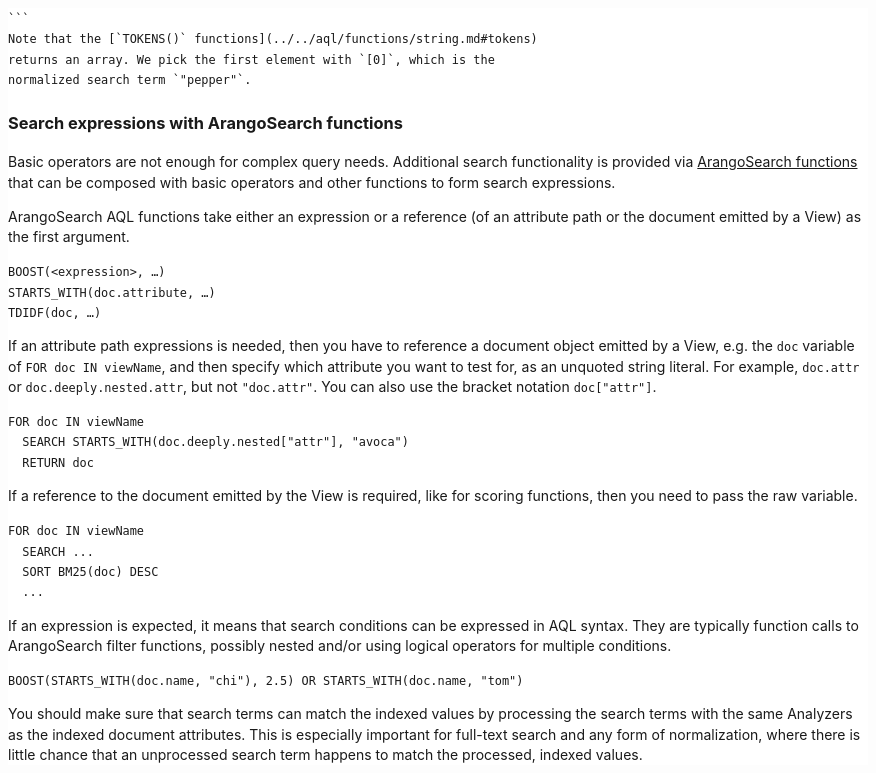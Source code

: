     ```
    Note that the [`TOKENS()` functions](../../aql/functions/string.md#tokens)
    returns an array. We pick the first element with `[0]`, which is the
    normalized search term `"pepper"`.

### Search expressions with ArangoSearch functions

Basic operators are not enough for complex query needs. Additional search
functionality is provided via [ArangoSearch functions](../../aql/functions/arangosearch.md)
that can be composed with basic operators and other functions to form search
expressions.

ArangoSearch AQL functions take either an expression or a reference (of an
attribute path or the document emitted by a View) as the first argument.

```aql
BOOST(<expression>, …)
STARTS_WITH(doc.attribute, …)
TDIDF(doc, …)
```

If an attribute path expressions is needed, then you have to reference a
document object emitted by a View, e.g. the `doc` variable of
`FOR doc IN viewName`, and then specify which attribute you want to test for, as an unquoted string literal. For example, `doc.attr` or
`doc.deeply.nested.attr`, but not `"doc.attr"`. You can also use the 
bracket notation `doc["attr"]`.

```aql
FOR doc IN viewName
  SEARCH STARTS_WITH(doc.deeply.nested["attr"], "avoca")
  RETURN doc
```

If a reference to the document emitted by the View is required, like for
scoring functions, then you need to pass the raw variable.

```aql
FOR doc IN viewName
  SEARCH ...
  SORT BM25(doc) DESC
  ...
```

If an expression is expected, it means that search conditions can be expressed in
AQL syntax. They are typically function calls to ArangoSearch filter functions,
possibly nested and/or using logical operators for multiple conditions.

```aql
BOOST(STARTS_WITH(doc.name, "chi"), 2.5) OR STARTS_WITH(doc.name, "tom")
```

You should make sure that search terms can match the indexed values by processing
the search terms with the same Analyzers as the indexed document attributes.
This is especially important for full-text search and any form of normalization,
where there is little chance that an unprocessed search term happens to match
the processed, indexed values.
